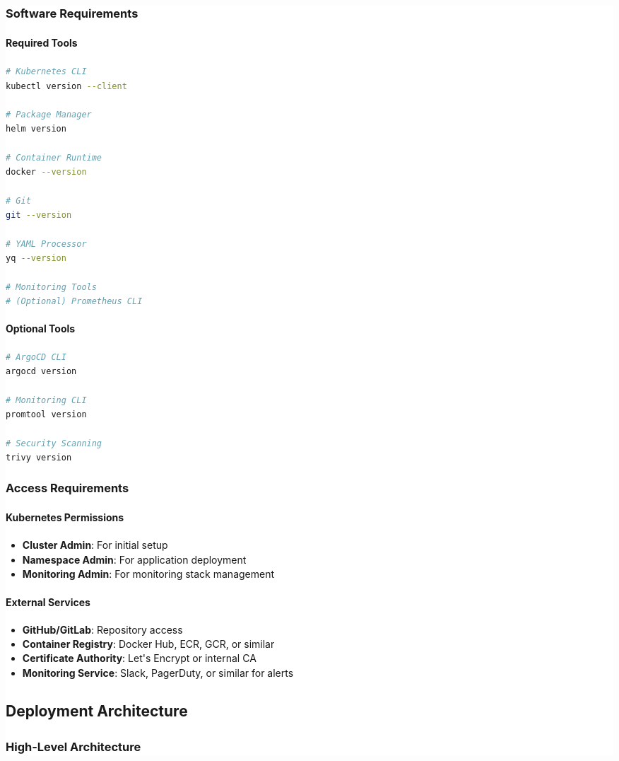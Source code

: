 ### Software Requirements

#### Required Tools
```bash
# Kubernetes CLI
kubectl version --client

# Package Manager
helm version

# Container Runtime
docker --version

# Git
git --version

# YAML Processor
yq --version

# Monitoring Tools
# (Optional) Prometheus CLI
```

#### Optional Tools
```bash
# ArgoCD CLI
argocd version

# Monitoring CLI
promtool version

# Security Scanning
trivy version
```

### Access Requirements

#### Kubernetes Permissions
- **Cluster Admin**: For initial setup
- **Namespace Admin**: For application deployment
- **Monitoring Admin**: For monitoring stack management

#### External Services
- **GitHub/GitLab**: Repository access
- **Container Registry**: Docker Hub, ECR, GCR, or similar
- **Certificate Authority**: Let's Encrypt or internal CA
- **Monitoring Service**: Slack, PagerDuty, or similar for alerts

## Deployment Architecture

### High-Level Architecture
